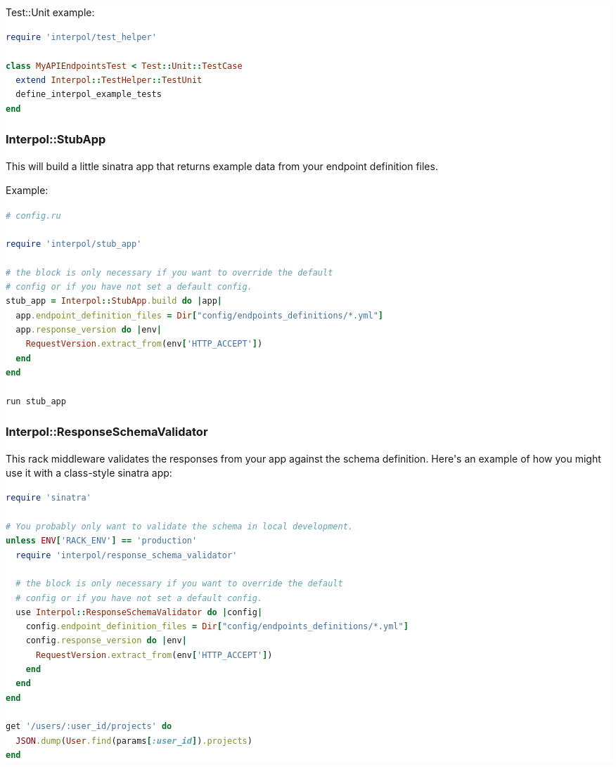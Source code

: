 Test::Unit example:

``` ruby
require 'interpol/test_helper'

class MyAPIEndpointsTest < Test::Unit::TestCase
  extend Interpol::TestHelper::TestUnit
  define_interpol_example_tests
end
```

### Interpol::StubApp

This will build a little sinatra app that returns example data from
your endpoint definition files.

Example:

``` ruby
# config.ru

require 'interpol/stub_app'

# the block is only necessary if you want to override the default
# config or if you have not set a default config.
stub_app = Interpol::StubApp.build do |app|
  app.endpoint_definition_files = Dir["config/endpoints_definitions/*.yml"]
  app.response_version do |env|
    RequestVersion.extract_from(env['HTTP_ACCEPT'])
  end
end

run stub_app
```

### Interpol::ResponseSchemaValidator

This rack middleware validates the responses from your app
against the schema definition. Here's an example of how you
might use it with a class-style sinatra app:

``` ruby
require 'sinatra'

# You probably only want to validate the schema in local development.
unless ENV['RACK_ENV'] == 'production'
  require 'interpol/response_schema_validator'

  # the block is only necessary if you want to override the default
  # config or if you have not set a default config.
  use Interpol::ResponseSchemaValidator do |config|
    config.endpoint_definition_files = Dir["config/endpoints_definitions/*.yml"]
    config.response_version do |env|
      RequestVersion.extract_from(env['HTTP_ACCEPT'])
    end
  end
end

get '/users/:user_id/projects' do
  JSON.dump(User.find(params[:user_id]).projects)
end
```
